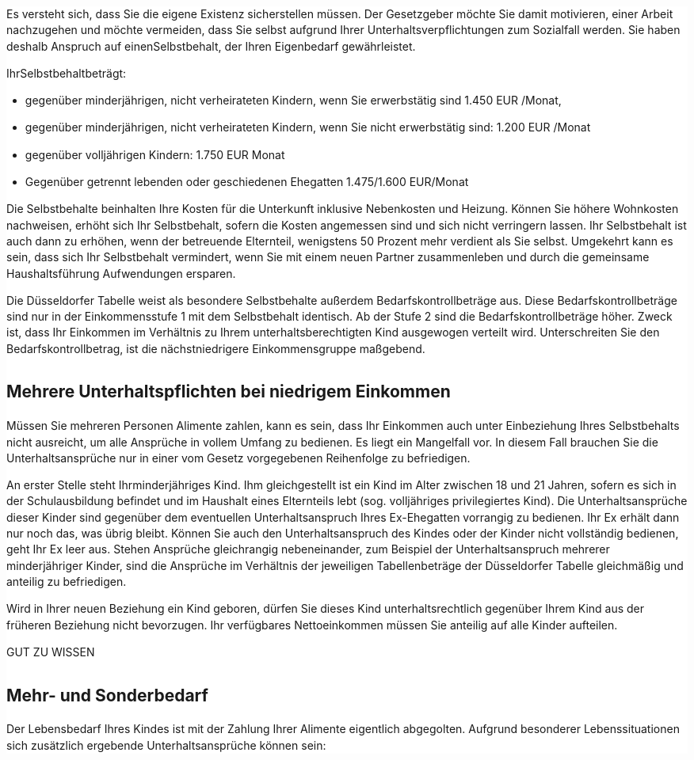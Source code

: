 Es versteht sich, dass Sie die eigene Existenz sicherstellen müssen. Der Gesetzgeber möchte Sie damit motivieren, einer Arbeit nachzugehen und möchte vermeiden, dass Sie selbst aufgrund Ihrer Unterhaltsverpflichtungen zum Sozialfall werden. Sie haben deshalb Anspruch auf einenSelbstbehalt, der Ihren Eigenbedarf gewährleistet.

IhrSelbstbehaltbeträgt:

- gegenüber minderjährigen, nicht verheirateten Kindern, wenn Sie erwerbstätig sind 1.450 EUR /Monat,

- gegenüber minderjährigen, nicht verheirateten Kindern, wenn Sie nicht erwerbstätig sind: 1.200 EUR /Monat

- gegenüber volljährigen Kindern: 1.750 EUR Monat

- Gegenüber getrennt lebenden oder geschiedenen Ehegatten 1.475/1.600 EUR/Monat

Die Selbstbehalte beinhalten Ihre Kosten für die Unterkunft inklusive Nebenkosten und Heizung. Können Sie höhere Wohnkosten nachweisen, erhöht sich Ihr Selbstbehalt, sofern die Kosten angemessen sind und sich nicht verringern lassen. Ihr Selbstbehalt ist auch dann zu erhöhen, wenn der betreuende Elternteil, wenigstens 50 Prozent mehr verdient als Sie selbst. Umgekehrt kann es sein, dass sich Ihr Selbstbehalt vermindert, wenn Sie mit einem neuen Partner zusammenleben und durch die gemeinsame Haushaltsführung Aufwendungen ersparen.

Die Düsseldorfer Tabelle weist als besondere Selbstbehalte außerdem Bedarfskontrollbeträge aus. Diese Bedarfskontrollbeträge sind nur in der Einkommensstufe 1 mit dem Selbstbehalt identisch. Ab der Stufe 2 sind die Bedarfskontrollbeträge höher. Zweck ist, dass Ihr Einkommen im Verhältnis zu Ihrem unterhaltsberechtigten Kind ausgewogen verteilt wird. Unterschreiten Sie den Bedarfskontrollbetrag, ist die nächstniedrigere Einkommensgruppe maßgebend.

## Mehrere Unterhaltspflichten bei niedrigem Einkommen

Müssen Sie mehreren Personen Alimente zahlen, kann es sein, dass Ihr Einkommen auch unter Einbeziehung Ihres Selbstbehalts nicht ausreicht, um alle Ansprüche in vollem Umfang zu bedienen. Es liegt ein Mangelfall vor. In diesem Fall brauchen Sie die Unterhaltsansprüche nur in einer vom Gesetz vorgegebenen Reihenfolge zu befriedigen.

An erster Stelle steht Ihrminderjähriges Kind. Ihm gleichgestellt ist ein Kind im Alter zwischen 18 und 21 Jahren, sofern es sich in der Schulausbildung befindet und im Haushalt eines Elternteils lebt (sog. volljähriges privilegiertes Kind). Die Unterhaltsansprüche dieser Kinder sind gegenüber dem eventuellen Unterhaltsanspruch Ihres Ex-Ehegatten vorrangig zu bedienen. Ihr Ex erhält dann nur noch das, was übrig bleibt. Können Sie auch den Unterhaltsanspruch des Kindes oder der Kinder nicht vollständig bedienen, geht Ihr Ex leer aus. Stehen Ansprüche gleichrangig nebeneinander, zum Beispiel der Unterhaltsanspruch mehrerer minderjähriger Kinder, sind die Ansprüche im Verhältnis der jeweiligen Tabellenbeträge der Düsseldorfer Tabelle gleichmäßig und anteilig zu befriedigen.

Wird in Ihrer neuen Beziehung ein Kind geboren, dürfen Sie dieses Kind unterhaltsrechtlich gegenüber Ihrem Kind aus der früheren Beziehung nicht bevorzugen. Ihr verfügbares Nettoeinkommen müssen Sie anteilig auf alle Kinder aufteilen.

GUT ZU WISSEN

## Mehr- und Sonderbedarf

Der Lebensbedarf Ihres Kindes ist mit der Zahlung Ihrer Alimente eigentlich abgegolten. Aufgrund besonderer Lebenssituationen sich zusätzlich ergebende Unterhaltsansprüche können sein:
